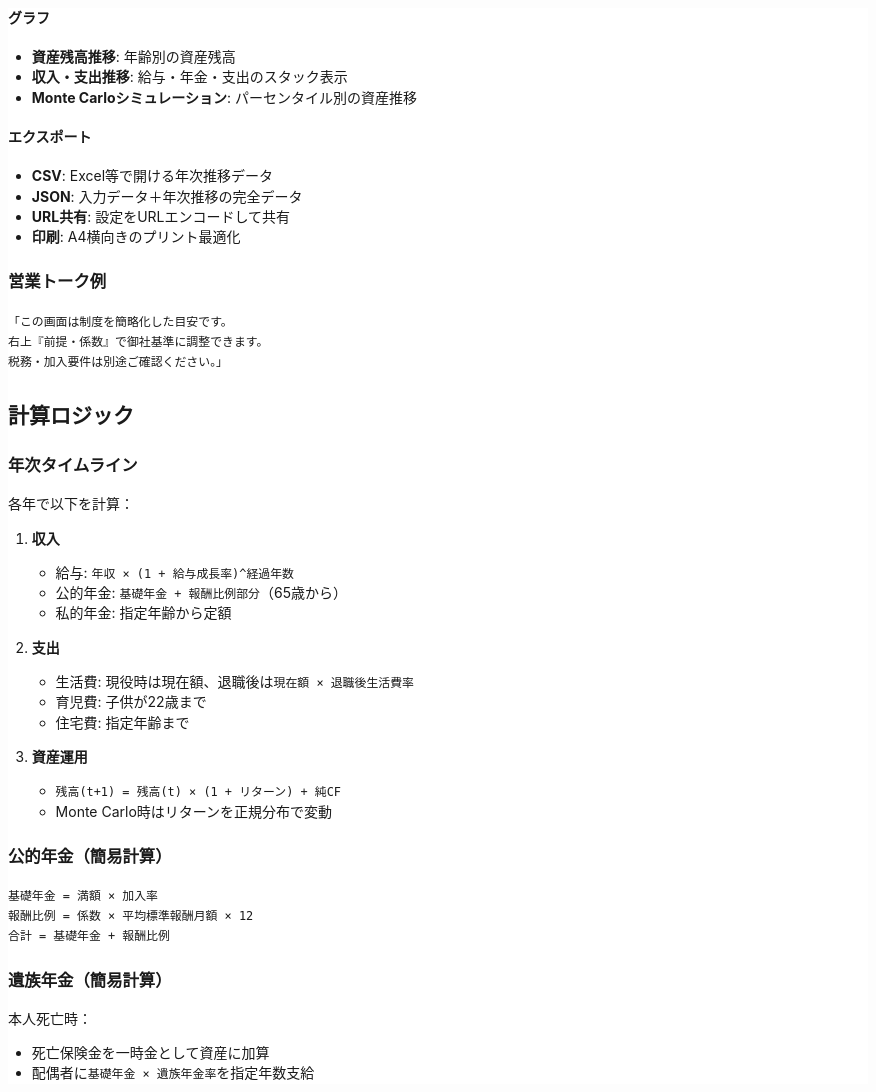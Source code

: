 #### グラフ
- **資産残高推移**: 年齢別の資産残高
- **収入・支出推移**: 給与・年金・支出のスタック表示
- **Monte Carloシミュレーション**: パーセンタイル別の資産推移

#### エクスポート
- **CSV**: Excel等で開ける年次推移データ
- **JSON**: 入力データ＋年次推移の完全データ
- **URL共有**: 設定をURLエンコードして共有
- **印刷**: A4横向きのプリント最適化

### 営業トーク例

```
「この画面は制度を簡略化した目安です。
右上『前提・係数』で御社基準に調整できます。
税務・加入要件は別途ご確認ください。」
```

## 計算ロジック

### 年次タイムライン

各年で以下を計算：

1. **収入**
   - 給与: `年収 × (1 + 給与成長率)^経過年数`
   - 公的年金: `基礎年金 + 報酬比例部分`（65歳から）
   - 私的年金: 指定年齢から定額

2. **支出**
   - 生活費: 現役時は現在額、退職後は`現在額 × 退職後生活費率`
   - 育児費: 子供が22歳まで
   - 住宅費: 指定年齢まで

3. **資産運用**
   - `残高(t+1) = 残高(t) × (1 + リターン) + 純CF`
   - Monte Carlo時はリターンを正規分布で変動

### 公的年金（簡易計算）

```
基礎年金 = 満額 × 加入率
報酬比例 = 係数 × 平均標準報酬月額 × 12
合計 = 基礎年金 + 報酬比例
```

### 遺族年金（簡易計算）

本人死亡時：
- 死亡保険金を一時金として資産に加算
- 配偶者に`基礎年金 × 遺族年金率`を指定年数支給
